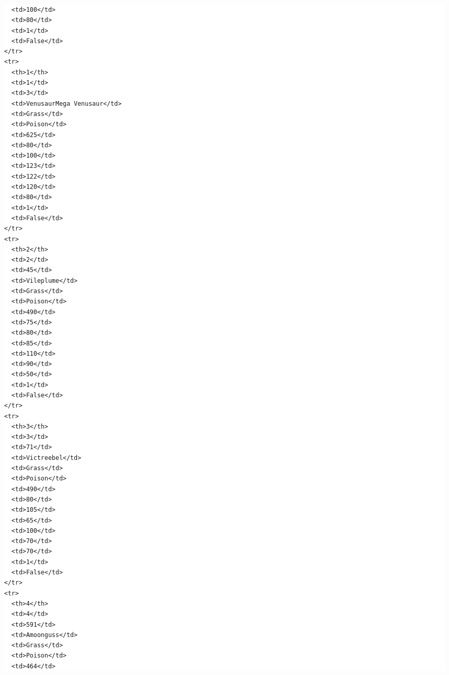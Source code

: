       <td>100</td>
      <td>80</td>
      <td>1</td>
      <td>False</td>
    </tr>
    <tr>
      <th>1</th>
      <td>1</td>
      <td>3</td>
      <td>VenusaurMega Venusaur</td>
      <td>Grass</td>
      <td>Poison</td>
      <td>625</td>
      <td>80</td>
      <td>100</td>
      <td>123</td>
      <td>122</td>
      <td>120</td>
      <td>80</td>
      <td>1</td>
      <td>False</td>
    </tr>
    <tr>
      <th>2</th>
      <td>2</td>
      <td>45</td>
      <td>Vileplume</td>
      <td>Grass</td>
      <td>Poison</td>
      <td>490</td>
      <td>75</td>
      <td>80</td>
      <td>85</td>
      <td>110</td>
      <td>90</td>
      <td>50</td>
      <td>1</td>
      <td>False</td>
    </tr>
    <tr>
      <th>3</th>
      <td>3</td>
      <td>71</td>
      <td>Victreebel</td>
      <td>Grass</td>
      <td>Poison</td>
      <td>490</td>
      <td>80</td>
      <td>105</td>
      <td>65</td>
      <td>100</td>
      <td>70</td>
      <td>70</td>
      <td>1</td>
      <td>False</td>
    </tr>
    <tr>
      <th>4</th>
      <td>4</td>
      <td>591</td>
      <td>Amoonguss</td>
      <td>Grass</td>
      <td>Poison</td>
      <td>464</td>